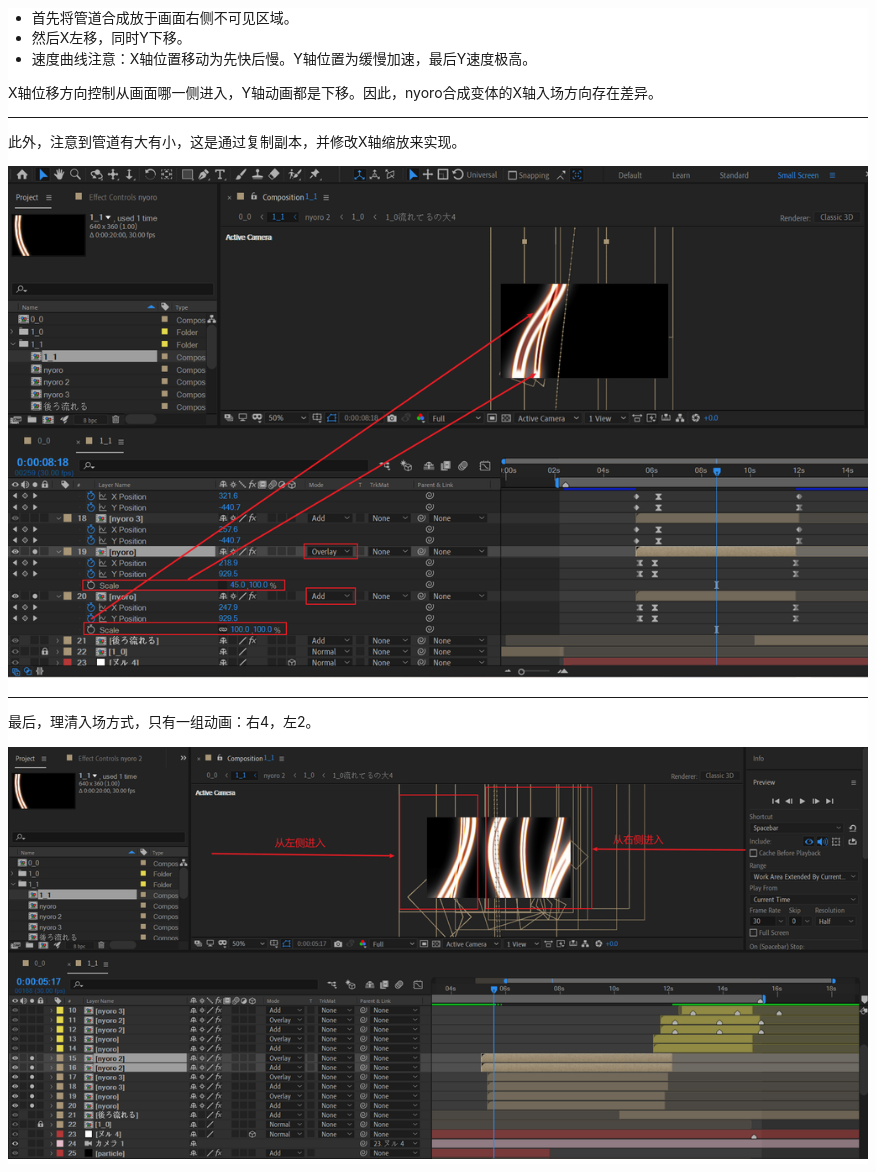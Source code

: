 - 首先将管道合成放于画面右侧不可见区域。
- 然后X左移，同时Y下移。
- 速度曲线注意：X轴位置移动为先快后慢。Y轴位置为缓慢加速，最后Y速度极高。

X轴位移方向控制从画面哪一侧进入，Y轴动画都是下移。因此，nyoro合成变体的X轴入场方向存在差异。

---

此外，注意到管道有大有小，这是通过复制副本，并修改X轴缩放来实现。

![image-20220419123019769](assets/image-20220419123019769.png)

---

最后，理清入场方式，只有一组动画：右4，左2。

![image-20220419124704231](assets/image-20220419124704231.png)
